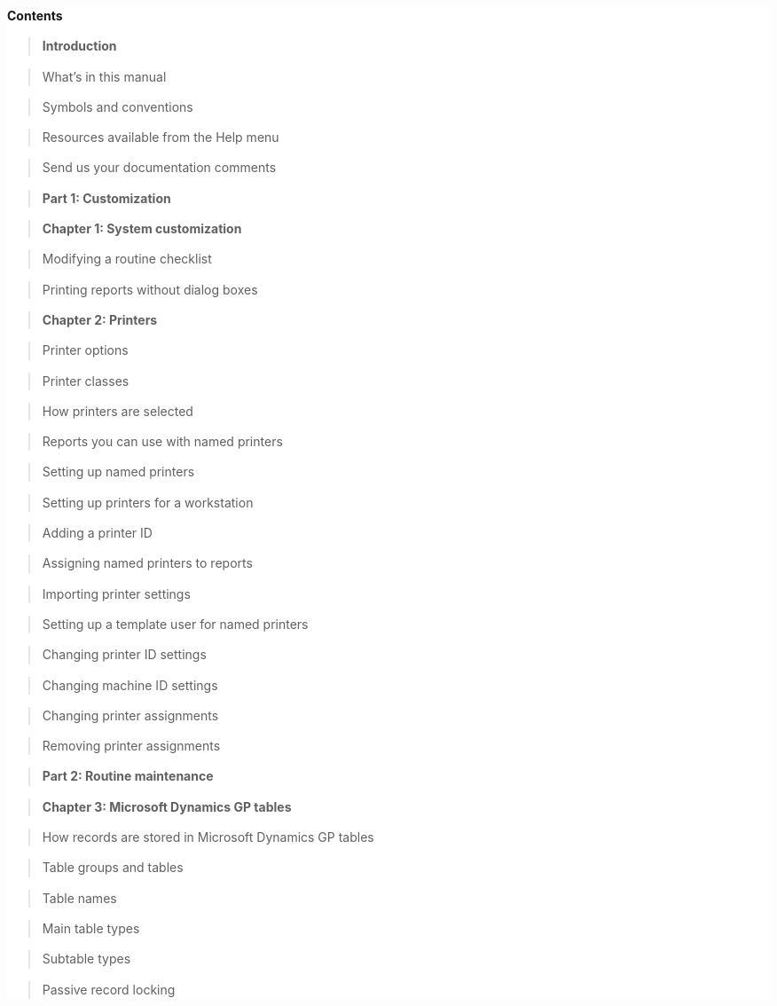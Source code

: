 **Contents**

>   **Introduction**

>   What’s in this manual

>   Symbols and conventions

>   Resources available from the Help menu

>   Send us your documentation comments

>   **Part 1: Customization**

>   **Chapter 1: System customization**

>   Modifying a routine checklist

>   Printing reports without dialog boxes

>   **Chapter 2: Printers**

>   Printer options

>   Printer classes

>   How printers are selected

>   Reports you can use with named printers

>   Setting up named printers

>   Setting up printers for a workstation

>   Adding a printer ID

>   Assigning named printers to reports

>   Importing printer settings

>   Setting up a template user for named printers

>   Changing printer ID settings

>   Changing machine ID settings

>   Changing printer assignments

>   Removing printer assignments

>   **Part 2: Routine maintenance**

>   **Chapter 3: Microsoft Dynamics GP tables**

>   How records are stored in Microsoft Dynamics GP tables

>   Table groups and tables

>   Table names

>   Main table types

>   Subtable types

>   Passive record locking

